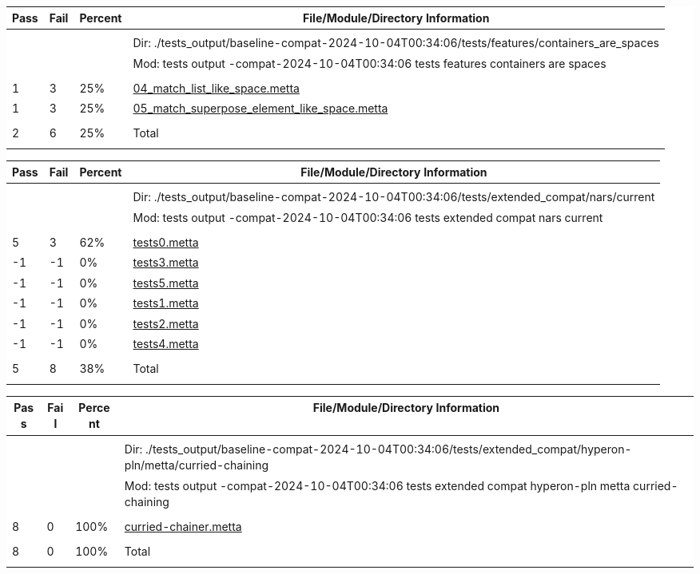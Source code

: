 
|  Pass |  Fail |  Percent | File/Module/Directory Information                                                                              |
|-------|-------|----------|----------------------------------------------------------------------------------------------------|
|       |       |          |                                                                                |
|       |       |          | Dir: ./tests_output/baseline-compat-2024-10-04T00:34:06/tests/features/containers_are_spaces|
|       |       |          | Mod: tests output -compat-2024-10-04T00:34:06 tests features containers are spaces|
|       |       |          |                                                                                |
|     1 |     3 |     25%  | [04_match_list_like_space.metta](https://logicmoo.org/public/metta/reports/tests_output/baseline-compat-2024-10-04T00:34:06/tests/features/containers_are_spaces/04_match_list_like_space.metta.html) |
|     1 |     3 |     25%  | [05_match_superpose_element_like_space.metta](https://logicmoo.org/public/metta/reports/tests_output/baseline-compat-2024-10-04T00:34:06/tests/features/containers_are_spaces/05_match_superpose_element_like_space.metta.html) |
|       |       |          |                                                                                |
|     2 |     6 |     25%  | Total                                                                          |
|       |       |          |                                                                                |


|  Pass |  Fail |  Percent | File/Module/Directory Information                                                                              |
|-------|-------|----------|----------------------------------------------------------------------------------------------------|
|       |       |          |                                                                                |
|       |       |          | Dir: ./tests_output/baseline-compat-2024-10-04T00:34:06/tests/extended_compat/nars/current|
|       |       |          | Mod: tests output -compat-2024-10-04T00:34:06 tests extended compat nars current|
|       |       |          |                                                                                |
|     5 |     3 |     62%  | [tests0.metta](https://logicmoo.org/public/metta/reports/tests_output/baseline-compat-2024-10-04T00:34:06/tests/extended_compat/nars/current/tests0.metta.html) |
|    -1 |    -1 |      0%  | [tests3.metta](https://logicmoo.org/public/metta/reports/tests_output/baseline-compat-2024-10-04T00:34:06/tests/extended_compat/nars/current/tests3.metta.html) |
|    -1 |    -1 |      0%  | [tests5.metta](https://logicmoo.org/public/metta/reports/tests_output/baseline-compat-2024-10-04T00:34:06/tests/extended_compat/nars/current/tests5.metta.html) |
|    -1 |    -1 |      0%  | [tests1.metta](https://logicmoo.org/public/metta/reports/tests_output/baseline-compat-2024-10-04T00:34:06/tests/extended_compat/nars/current/tests1.metta.html) |
|    -1 |    -1 |      0%  | [tests2.metta](https://logicmoo.org/public/metta/reports/tests_output/baseline-compat-2024-10-04T00:34:06/tests/extended_compat/nars/current/tests2.metta.html) |
|    -1 |    -1 |      0%  | [tests4.metta](https://logicmoo.org/public/metta/reports/tests_output/baseline-compat-2024-10-04T00:34:06/tests/extended_compat/nars/current/tests4.metta.html) |
|       |       |          |                                                                                |
|     5 |     8 |     38%  | Total                                                                          |
|       |       |          |                                                                                |


|  Pass |  Fail |  Percent | File/Module/Directory Information                                                                              |
|-------|-------|----------|----------------------------------------------------------------------------------------------------|
|       |       |          |                                                                                |
|       |       |          | Dir: ./tests_output/baseline-compat-2024-10-04T00:34:06/tests/extended_compat/hyperon-pln/metta/curried-chaining|
|       |       |          | Mod: tests output -compat-2024-10-04T00:34:06 tests extended compat hyperon-pln metta curried-chaining|
|       |       |          |                                                                                |
|     8 |     0 |    100%  | [curried-chainer.metta](https://logicmoo.org/public/metta/reports/tests_output/baseline-compat-2024-10-04T00:34:06/tests/extended_compat/hyperon-pln/metta/curried-chaining/curried-chainer.metta.html) |
|       |       |          |                                                                                |
|     8 |     0 |    100%  | Total                                                                          |
|       |       |          |                                                                                |
